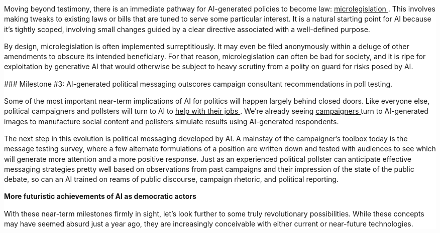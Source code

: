 <p>
  Moving beyond testimony, there is an immediate pathway for AI-generated policies to become law:
  <a href="https://www.technologyreview.com/2023/03/14/1069717/how-ai-could-write-our-laws/">
      microlegislation
  </a>
    . This involves making tweaks to existing laws or bills that are tuned to serve some particular interest. It is a natural starting point for AI because it&rsquo;s tightly scoped, involving small changes guided by a clear directive associated with a well-defined purpose.
</p>
<p>
  By design, microlegislation is often implemented surreptitiously. It may even be filed anonymously within a deluge of other amendments to obscure its intended beneficiary. For that reason, microlegislation can often be bad for society, and it is ripe for exploitation by generative AI that would otherwise be subject to heavy scrutiny from a polity on guard for risks posed by AI.
</p>
### Milestone #3: AI-generated political messaging outscores campaign consultant recommendations in poll testing.

<p>
  Some of the most important near-term implications of AI for politics will happen largely behind closed doors. Like everyone else, political campaigners and pollsters will turn to AI to
  <a href="https://www.theatlantic.com/technology/archive/2023/04/ai-generated-political-ads-election-candidate-voter-interaction-transparency/673893/">
      help with their jobs
  </a>
    . We&rsquo;re already seeing
  <a href="https://www.nytimes.com/2023/06/08/us/politics/desantis-deepfakes-trump-fauci.html">
      campaigners
  </a>
    turn to AI-generated images to manufacture social content and
  <a href="https://news.byu.edu/intellect/can-ai-predict-how-youll-vote-in-the-next-election-byu-study-says-yes">
      pollsters
  </a>
    simulate results using AI-generated respondents.
</p>
<p>
  The next step in this evolution is political messaging developed by AI. A mainstay of the campaigner&rsquo;s toolbox today is the message testing survey, where a few alternate formulations of a position are written down and tested with audiences to see which will generate more attention and a more positive response. Just as an experienced political pollster can anticipate effective messaging strategies pretty well based on observations from past campaigns and their impression of the state of the public debate, so can an AI trained on reams of public discourse, campaign rhetoric, and political reporting.
</p>



<p>
<strong>
    More futuristic achievements of AI as democratic actors
</strong>
</p>
<p>
With these near-term milestones firmly in sight, let&rsquo;s look further to some truly revolutionary possibilities. While these concepts may have seemed absurd just a year ago, they are increasingly conceivable with either current or near-future technologies.
</p>
